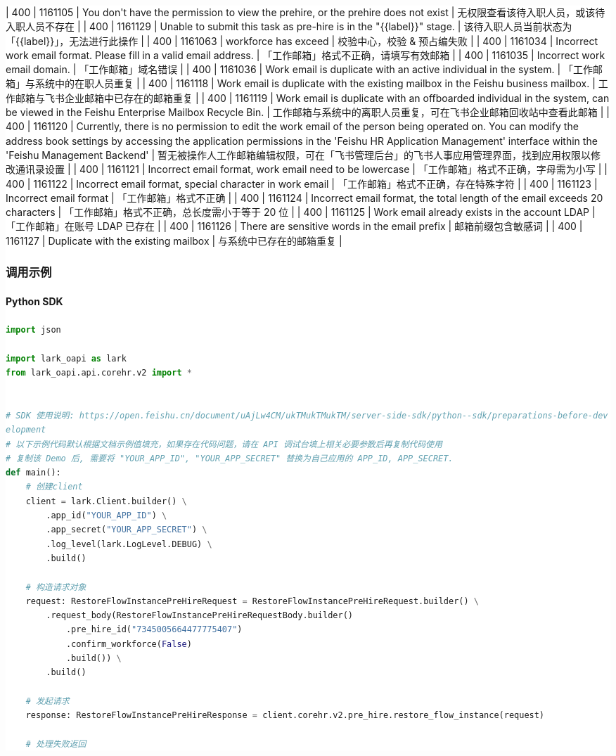 | 400 | 1161105 | You don't have the permission to view the prehire, or the prehire does not exist | 无权限查看该待入职人员，或该待入职人员不存在 |
| 400 | 1161129 | Unable to submit this task as pre-hire is in the \"{{label}}\" stage. | 该待入职人员当前状态为「{{label}}」，无法进行此操作 |
| 400 | 1161063 | workforce has exceed | 校验中心，校验 & 预占编失败 |
| 400 | 1161034 | Incorrect work email format. Please fill in a valid email address. | 「工作邮箱」格式不正确，请填写有效邮箱 |
| 400 | 1161035 | Incorrect work email domain. | 「工作邮箱」域名错误 |
| 400 | 1161036 | Work email is duplicate with an active individual in the system. | 「工作邮箱」与系统中的在职人员重复 |
| 400 | 1161118 | Work email is duplicate with the existing mailbox in the Feishu business mailbox. | 工作邮箱与飞书企业邮箱中已存在的邮箱重复 |
| 400 | 1161119 | Work email is duplicate with an offboarded individual in the system, can be viewed in the Feishu Enterprise Mailbox Recycle Bin. | 工作邮箱与系统中的离职人员重复，可在飞书企业邮箱回收站中查看此邮箱 |
| 400 | 1161120 | Currently, there is no permission to edit the work email of the person being operated on. You can modify the address book settings by accessing the application permissions in the 'Feishu HR Application Management' interface within the 'Feishu Management Backend' | 暂无被操作人工作邮箱编辑权限，可在「飞书管理后台」的飞书人事应用管理界面，找到应用权限以修改通讯录设置 |
| 400 | 1161121 | Incorrect email format, work email need to be lowercase | 「工作邮箱」格式不正确，字母需为小写 |
| 400 | 1161122 | Incorrect email format, special character in work email | 「工作邮箱」格式不正确，存在特殊字符 |
| 400 | 1161123 | Incorrect email format | 「工作邮箱」格式不正确 |
| 400 | 1161124 | Incorrect email format, the total length of the email exceeds 20 characters | 「工作邮箱」格式不正确，总长度需小于等于 20 位 |
| 400 | 1161125 | Work email already exists in the account LDAP | 「工作邮箱」在账号 LDAP 已存在 |
| 400 | 1161126 | There are sensitive words in the email prefix | 邮箱前缀包含敏感词 |
| 400 | 1161127 | Duplicate with the existing mailbox | 与系统中已存在的邮箱重复 |

### 调用示例

#### Python SDK

```python
import json

import lark_oapi as lark
from lark_oapi.api.corehr.v2 import *


# SDK 使用说明: https://open.feishu.cn/document/uAjLw4CM/ukTMukTMukTM/server-side-sdk/python--sdk/preparations-before-development
# 以下示例代码默认根据文档示例值填充，如果存在代码问题，请在 API 调试台填上相关必要参数后再复制代码使用
# 复制该 Demo 后, 需要将 "YOUR_APP_ID", "YOUR_APP_SECRET" 替换为自己应用的 APP_ID, APP_SECRET.
def main():
    # 创建client
    client = lark.Client.builder() \
        .app_id("YOUR_APP_ID") \
        .app_secret("YOUR_APP_SECRET") \
        .log_level(lark.LogLevel.DEBUG) \
        .build()

    # 构造请求对象
    request: RestoreFlowInstancePreHireRequest = RestoreFlowInstancePreHireRequest.builder() \
        .request_body(RestoreFlowInstancePreHireRequestBody.builder()
            .pre_hire_id("7345005664477775407")
            .confirm_workforce(False)
            .build()) \
        .build()

    # 发起请求
    response: RestoreFlowInstancePreHireResponse = client.corehr.v2.pre_hire.restore_flow_instance(request)

    # 处理失败返回
```